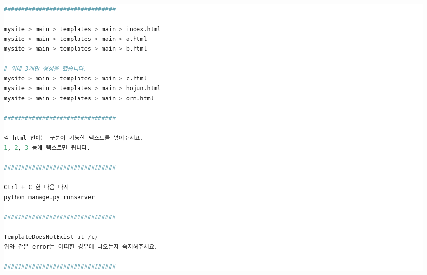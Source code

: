```python
################################

mysite > main > templates > main > index.html
mysite > main > templates > main > a.html
mysite > main > templates > main > b.html

# 위에 3개만 생성을 했습니다.
mysite > main > templates > main > c.html
mysite > main > templates > main > hojun.html
mysite > main > templates > main > orm.html

################################

각 html 안에는 구분이 가능한 텍스트를 넣어주세요.
1, 2, 3 등에 텍스트면 됩니다.

################################

Ctrl + C 한 다음 다시
python manage.py runserver

################################

TemplateDoesNotExist at /c/
위와 같은 error는 어떠한 경우에 나오는지 숙지해주세요.

################################
```
